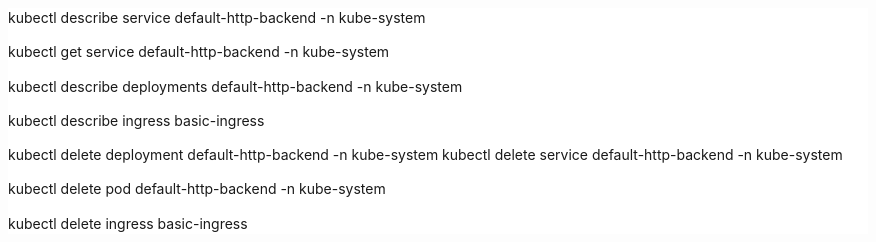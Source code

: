 kubectl describe service default-http-backend -n kube-system

kubectl get service default-http-backend -n kube-system


kubectl describe  deployments default-http-backend -n kube-system

kubectl describe ingress basic-ingress

kubectl delete deployment default-http-backend  -n kube-system
kubectl delete service default-http-backend  -n kube-system

kubectl delete  pod default-http-backend -n kube-system

kubectl delete ingress basic-ingress



